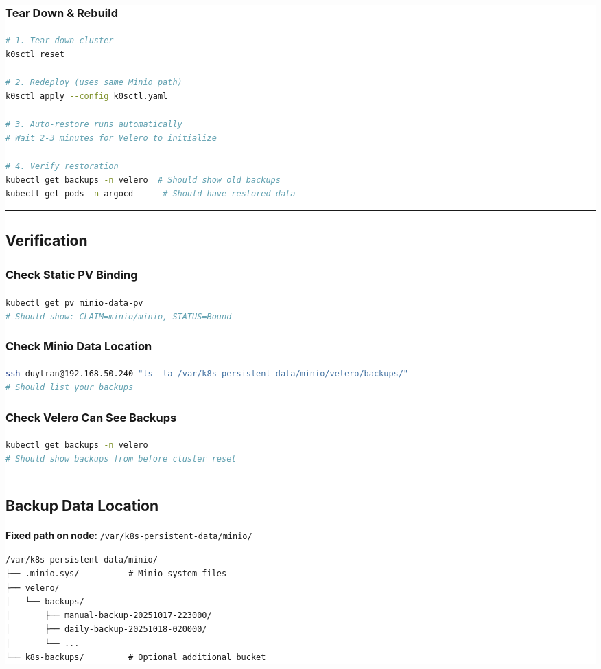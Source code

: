 ### Tear Down & Rebuild

```bash
# 1. Tear down cluster
k0sctl reset

# 2. Redeploy (uses same Minio path)
k0sctl apply --config k0sctl.yaml

# 3. Auto-restore runs automatically
# Wait 2-3 minutes for Velero to initialize

# 4. Verify restoration
kubectl get backups -n velero  # Should show old backups
kubectl get pods -n argocd      # Should have restored data
```

---

## Verification

### Check Static PV Binding

```bash
kubectl get pv minio-data-pv
# Should show: CLAIM=minio/minio, STATUS=Bound
```

### Check Minio Data Location

```bash
ssh duytran@192.168.50.240 "ls -la /var/k8s-persistent-data/minio/velero/backups/"
# Should list your backups
```

### Check Velero Can See Backups

```bash
kubectl get backups -n velero
# Should show backups from before cluster reset
```

---

## Backup Data Location

**Fixed path on node**: `/var/k8s-persistent-data/minio/`

```
/var/k8s-persistent-data/minio/
├── .minio.sys/          # Minio system files
├── velero/
│   └── backups/
│       ├── manual-backup-20251017-223000/
│       ├── daily-backup-20251018-020000/
│       └── ...
└── k8s-backups/         # Optional additional bucket
```
